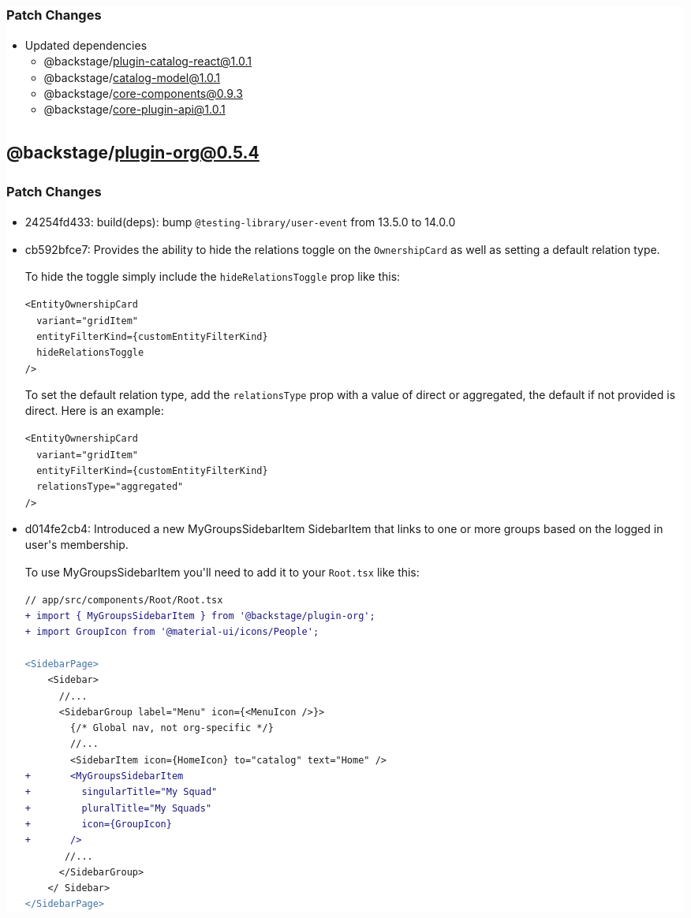 ### Patch Changes

- Updated dependencies
  - @backstage/plugin-catalog-react@1.0.1
  - @backstage/catalog-model@1.0.1
  - @backstage/core-components@0.9.3
  - @backstage/core-plugin-api@1.0.1

## @backstage/plugin-org@0.5.4

### Patch Changes

- 24254fd433: build(deps): bump `@testing-library/user-event` from 13.5.0 to 14.0.0

- cb592bfce7: Provides the ability to hide the relations toggle on the `OwnershipCard` as well as setting a default relation type.

  To hide the toggle simply include the `hideRelationsToggle` prop like this:

  ```tsx
  <EntityOwnershipCard
    variant="gridItem"
    entityFilterKind={customEntityFilterKind}
    hideRelationsToggle
  />
  ```

  To set the default relation type, add the `relationsType` prop with a value of direct or aggregated, the default if not provided is direct. Here is an example:

  ```tsx
  <EntityOwnershipCard
    variant="gridItem"
    entityFilterKind={customEntityFilterKind}
    relationsType="aggregated"
  />
  ```

- d014fe2cb4: Introduced a new MyGroupsSidebarItem SidebarItem that links to one or more groups based on the logged in user's membership.

  To use MyGroupsSidebarItem you'll need to add it to your `Root.tsx` like this:

  ```diff
  // app/src/components/Root/Root.tsx
  + import { MyGroupsSidebarItem } from '@backstage/plugin-org';
  + import GroupIcon from '@material-ui/icons/People';

  <SidebarPage>
      <Sidebar>
        //...
        <SidebarGroup label="Menu" icon={<MenuIcon />}>
          {/* Global nav, not org-specific */}
          //...
          <SidebarItem icon={HomeIcon} to="catalog" text="Home" />
  +       <MyGroupsSidebarItem
  +         singularTitle="My Squad"
  +         pluralTitle="My Squads"
  +         icon={GroupIcon}
  +       />
         //...
        </SidebarGroup>
      </ Sidebar>
  </SidebarPage>
  ```

